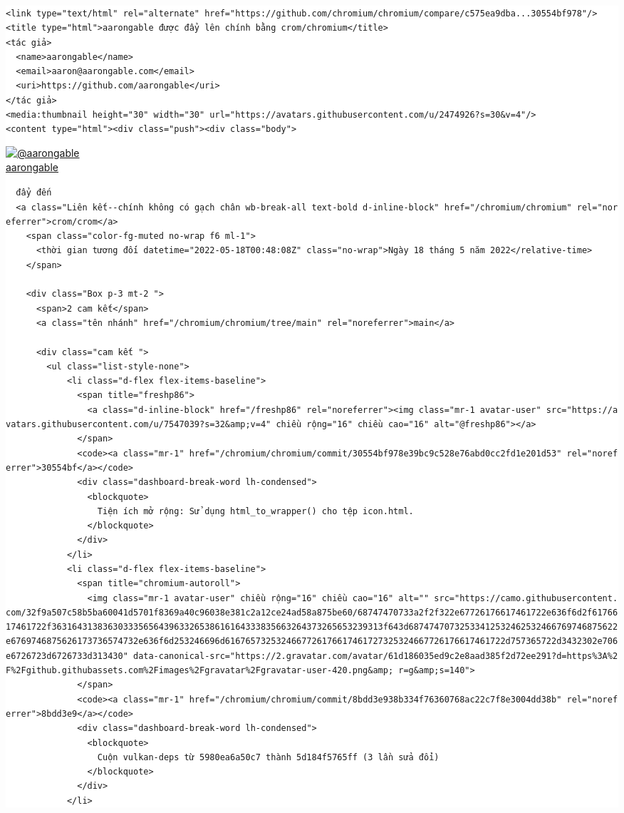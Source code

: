     <link type="text/html" rel="alternate" href="https://github.com/chromium/chromium/compare/c575ea9dba...30554bf978"/>
    <title type="html">aarongable được đẩy lên chính bằng crom/chromium</title>
    <tác giả>
      <name>aarongable</name>
      <email>aaron@aarongable.com</email>
      <uri>https://github.com/aarongable</uri>
    </tác giả>
    <media:thumbnail height="30" width="30" url="https://avatars.githubusercontent.com/u/2474926?s=30&v=4"/>
    <content type="html"><div class="push"><div class="body">

<div class="d-flex flex-items-baseline border-bottom color-border-muted py-3">
    <span class="mr-2"><a class="d-inline-block" href="/aarongable" rel="noreferrer"><img class="người dùng avatar đại diện" src="https://avatars.githubusercontent.com/u/2474926?s=64&amp;v=4" chiều rộng="32" chiều cao="32" alt="@aarongable"></a></span>
  <div class="d-flex flex-colum width-full">
    <div class="">
      <a class="Liên kết--chính không có gạch chân wb-break-all text-bold d-inline-block" href="/aarongable" rel="noreferrer">aarongable</a>
      
      đẩy đến
      <a class="Liên kết--chính không có gạch chân wb-break-all text-bold d-inline-block" href="/chromium/chromium" rel="noreferrer">crom/crom</a>
        <span class="color-fg-muted no-wrap f6 ml-1">
          <thời gian tương đối datetime="2022-05-18T00:48:08Z" class="no-wrap">Ngày 18 tháng 5 năm 2022</relative-time>
        </span>

        <div class="Box p-3 mt-2 ">
          <span>2 cam kết</span>
          <a class="tên nhánh" href="/chromium/chromium/tree/main" rel="noreferrer">main</a>

          <div class="cam kết ">
            <ul class="list-style-none">
                <li class="d-flex flex-items-baseline">
                  <span title="freshp86">
                    <a class="d-inline-block" href="/freshp86" rel="noreferrer"><img class="mr-1 avatar-user" src="https://avatars.githubusercontent.com/u/7547039?s=32&amp;v=4" chiều rộng="16" chiều cao="16" alt="@freshp86"></a>
                  </span>
                  <code><a class="mr-1" href="/chromium/chromium/commit/30554bf978e39bc9c528e76abd0cc2fd1e201d53" rel="noreferrer">30554bf</a></code>
                  <div class="dashboard-break-word lh-condensed">
                    <blockquote>
                      Tiện ích mở rộng: Sử dụng html_to_wrapper() cho tệp icon.html.
                    </blockquote>
                  </div>
                </li>
                <li class="d-flex flex-items-baseline">
                  <span title="chromium-autoroll">
                    <img class="mr-1 avatar-user" chiều rộng="16" chiều cao="16" alt="" src="https://camo.githubusercontent.com/32f9a507c58b5ba60041d5701f8369a40c96038e381c2a12ce24ad58a875be60/68747470733a2f2f322e67726176617461722e636f6d2f6176617461722f36316431383630333565643963326538616164333835663264373265653239313f643d68747470732533412532462532466769746875622e6769746875626173736574732e636f6d253246696d6167657325324667726176617461727325324667726176617461722d757365722d3432302e706e6726723d6726733d313430" data-canonical-src="https://2.gravatar.com/avatar/61d186035ed9c2e8aad385f2d72ee291?d=https%3A%2F%2Fgithub.githubassets.com%2Fimages%2Fgravatar%2Fgravatar-user-420.png&amp; r=g&amp;s=140">
                  </span>
                  <code><a class="mr-1" href="/chromium/chromium/commit/8bdd3e938b334f76360768ac22c7f8e3004dd38b" rel="noreferrer">8bdd3e9</a></code>
                  <div class="dashboard-break-word lh-condensed">
                    <blockquote>
                      Cuộn vulkan-deps từ 5980ea6a50c7 thành 5d184f5765ff (3 lần sửa đổi)
                    </blockquote>
                  </div>
                </li>
